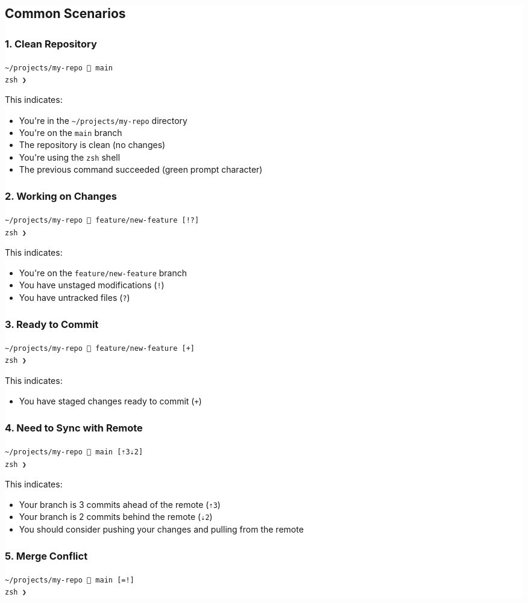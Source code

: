 ## Common Scenarios

### 1. Clean Repository

```
~/projects/my-repo 󰘬 main
zsh ❯
```

This indicates:
- You're in the `~/projects/my-repo` directory
- You're on the `main` branch
- The repository is clean (no changes)
- You're using the `zsh` shell
- The previous command succeeded (green prompt character)

### 2. Working on Changes

```
~/projects/my-repo 󰘬 feature/new-feature [!?]
zsh ❯
```

This indicates:
- You're on the `feature/new-feature` branch
- You have unstaged modifications (`!`)
- You have untracked files (`?`)

### 3. Ready to Commit

```
~/projects/my-repo 󰘬 feature/new-feature [+]
zsh ❯
```

This indicates:
- You have staged changes ready to commit (`+`)

### 4. Need to Sync with Remote

```
~/projects/my-repo 󰘬 main [⇡3⇣2]
zsh ❯
```

This indicates:
- Your branch is 3 commits ahead of the remote (`⇡3`)
- Your branch is 2 commits behind the remote (`⇣2`)
- You should consider pushing your changes and pulling from the remote

### 5. Merge Conflict

```
~/projects/my-repo 󰘬 main [=!]
zsh ❯
```
